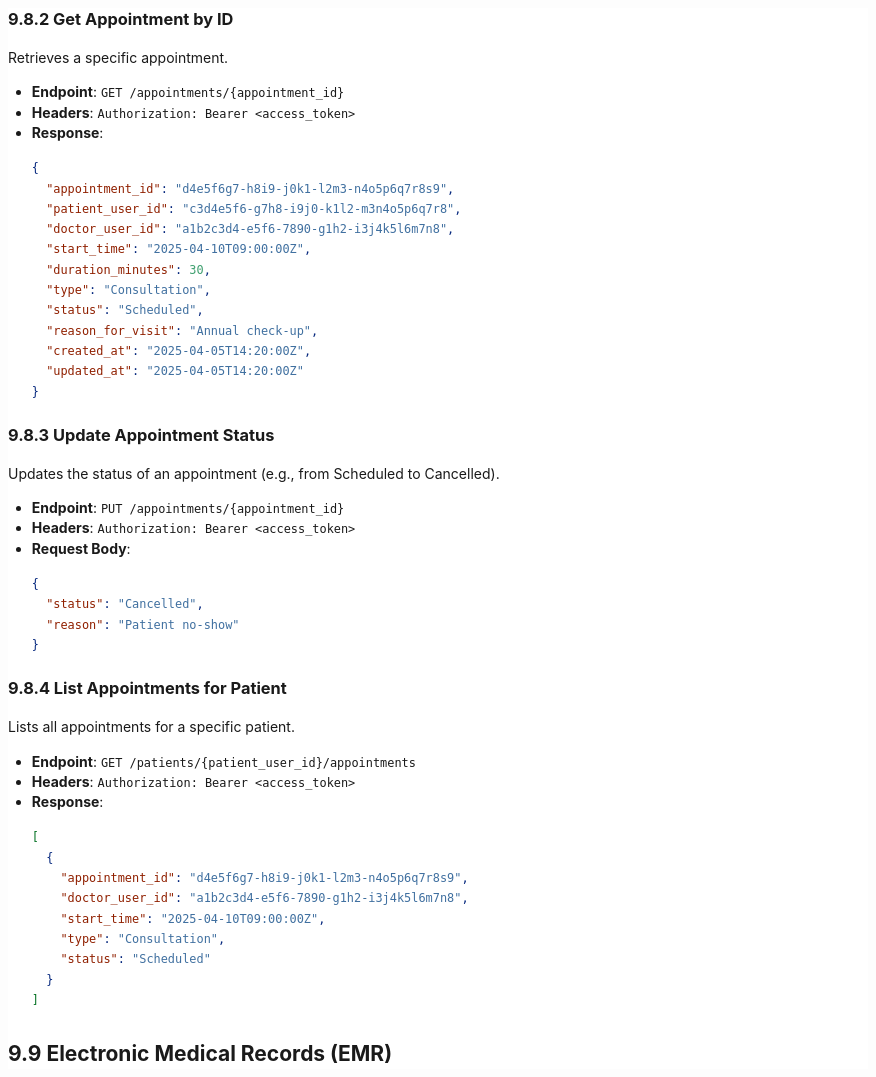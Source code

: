 ### 9.8.2 Get Appointment by ID
Retrieves a specific appointment.

- **Endpoint**: `GET /appointments/{appointment_id}`
- **Headers**: `Authorization: Bearer <access_token>`
- **Response**:
  ```json
  {
    "appointment_id": "d4e5f6g7-h8i9-j0k1-l2m3-n4o5p6q7r8s9",
    "patient_user_id": "c3d4e5f6-g7h8-i9j0-k1l2-m3n4o5p6q7r8",
    "doctor_user_id": "a1b2c3d4-e5f6-7890-g1h2-i3j4k5l6m7n8",
    "start_time": "2025-04-10T09:00:00Z",
    "duration_minutes": 30,
    "type": "Consultation",
    "status": "Scheduled",
    "reason_for_visit": "Annual check-up",
    "created_at": "2025-04-05T14:20:00Z",
    "updated_at": "2025-04-05T14:20:00Z"
  }
  ```

### 9.8.3 Update Appointment Status
Updates the status of an appointment (e.g., from Scheduled to Cancelled).

- **Endpoint**: `PUT /appointments/{appointment_id}`
- **Headers**: `Authorization: Bearer <access_token>`
- **Request Body**:
  ```json
  {
    "status": "Cancelled",
    "reason": "Patient no-show"
  }
  ```

### 9.8.4 List Appointments for Patient
Lists all appointments for a specific patient.

- **Endpoint**: `GET /patients/{patient_user_id}/appointments`
- **Headers**: `Authorization: Bearer <access_token>`
- **Response**:
  ```json
  [
    {
      "appointment_id": "d4e5f6g7-h8i9-j0k1-l2m3-n4o5p6q7r8s9",
      "doctor_user_id": "a1b2c3d4-e5f6-7890-g1h2-i3j4k5l6m7n8",
      "start_time": "2025-04-10T09:00:00Z",
      "type": "Consultation",
      "status": "Scheduled"
    }
  ]
  ```

## 9.9 Electronic Medical Records (EMR)
